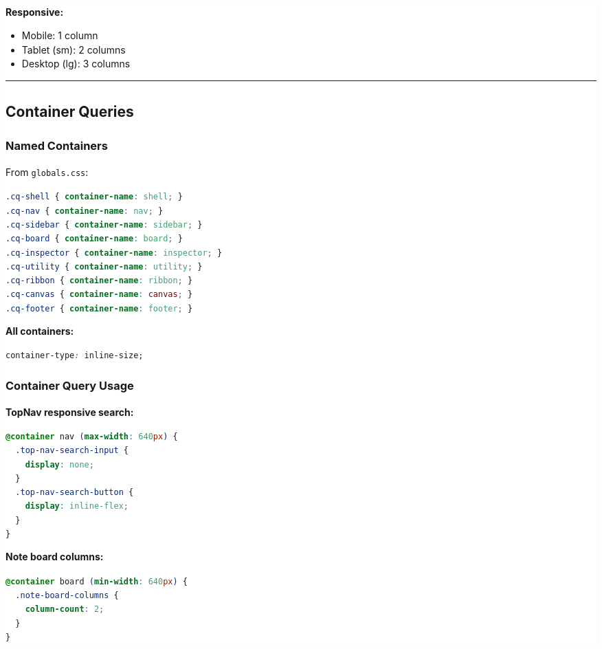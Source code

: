 **Responsive:**
- Mobile: 1 column
- Tablet (sm): 2 columns
- Desktop (lg): 3 columns

---

## Container Queries

### Named Containers

From `globals.css`:

```css
.cq-shell { container-name: shell; }
.cq-nav { container-name: nav; }
.cq-sidebar { container-name: sidebar; }
.cq-board { container-name: board; }
.cq-inspector { container-name: inspector; }
.cq-utility { container-name: utility; }
.cq-ribbon { container-name: ribbon; }
.cq-canvas { container-name: canvas; }
.cq-footer { container-name: footer; }
```

**All containers:**
```css
container-type: inline-size;
```

### Container Query Usage

**TopNav responsive search:**

```css
@container nav (max-width: 640px) {
  .top-nav-search-input {
    display: none;
  }
  .top-nav-search-button {
    display: inline-flex;
  }
}
```

**Note board columns:**

```css
@container board (min-width: 640px) {
  .note-board-columns {
    column-count: 2;
  }
}
```
